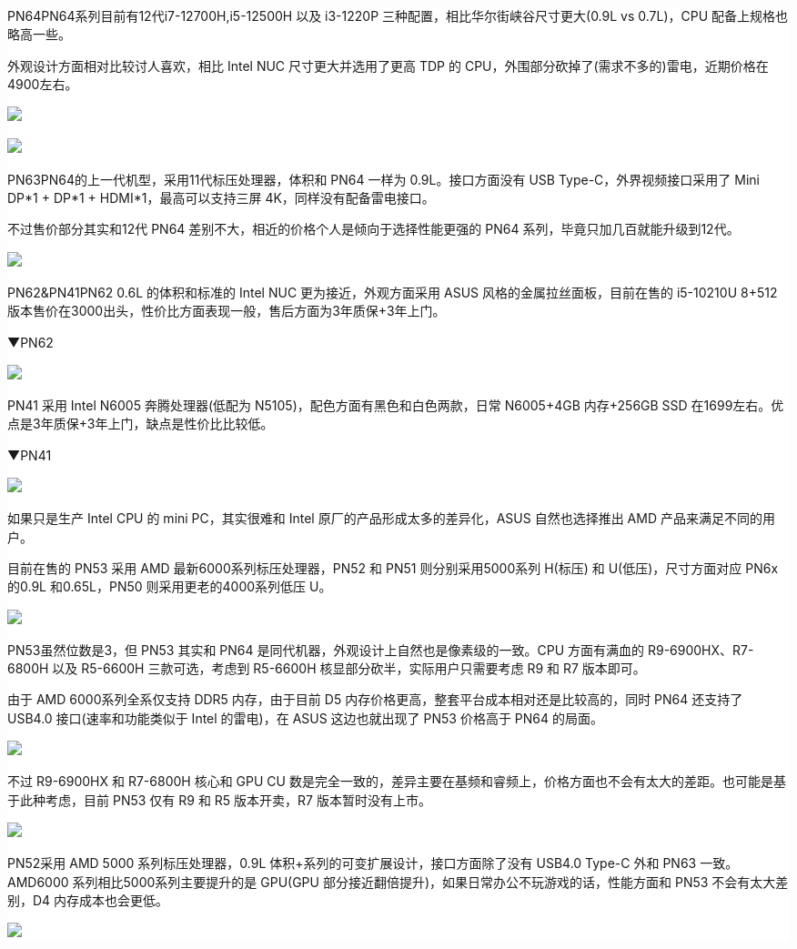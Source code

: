 PN64PN64系列目前有12代i7-12700H,i5-12500H 以及 i3-1220P 三种配置，相比华尔街峡谷尺寸更大(0.9L vs 0.7L)，CPU 配备上规格也略高一些。

外观设计方面相对比较讨人喜欢，相比 Intel NUC 尺寸更大并选用了更高 TDP 的 CPU，外围部分砍掉了(需求不多的)雷电，近期价格在4900左右。

[![](https://img1.mydrivers.com/img/20221123/Sebd71242-fb28-4e55-b1f7-0d5e3c543a17.png)
](https://img1.mydrivers.com/img/20221123/ebd71242-fb28-4e55-b1f7-0d5e3c543a17.png)

[![](https://img1.mydrivers.com/img/20221123/S99065adb-39ce-4ef9-a5d0-a1486b350fbb.png)
](https://img1.mydrivers.com/img/20221123/99065adb-39ce-4ef9-a5d0-a1486b350fbb.png)

PN63PN64的上一代机型，采用11代标压处理器，体积和 PN64 一样为 0.9L。接口方面没有 USB Type-C，外界视频接口采用了 Mini DP\*1 + DP\*1 + HDMI\*1，最高可以支持三屏 4K，同样没有配备雷电接口。

不过售价部分其实和12代 PN64 差别不大，相近的价格个人是倾向于选择性能更强的 PN64 系列，毕竟只加几百就能升级到12代。

[![](https://img1.mydrivers.com/img/20221123/S349ba0c7-676e-4978-9053-f72d2fa0665a.png)
](https://img1.mydrivers.com/img/20221123/349ba0c7-676e-4978-9053-f72d2fa0665a.png)

PN62&PN41PN62 0.6L 的体积和标准的 Intel NUC 更为接近，外观方面采用 ASUS 风格的金属拉丝面板，目前在售的 i5-10210U 8+512 版本售价在3000出头，性价比方面表现一般，售后方面为3年质保+3年上门。

▼PN62

[![](https://img1.mydrivers.com/img/20221123/Scded5105-4d03-4ac6-b46a-0a762c6edd2a.png)
](https://img1.mydrivers.com/img/20221123/cded5105-4d03-4ac6-b46a-0a762c6edd2a.png)

PN41 采用 Intel N6005 奔腾处理器(低配为 N5105)，配色方面有黑色和白色两款，日常 N6005+4GB 内存+256GB SSD 在1699左右。优点是3年质保+3年上门，缺点是性价比比较低。

▼PN41

[![](https://img1.mydrivers.com/img/20221123/S82ef2647-bc30-429d-902a-e2b9f48df481.png)
](https://img1.mydrivers.com/img/20221123/82ef2647-bc30-429d-902a-e2b9f48df481.png)

如果只是生产 Intel CPU 的 mini PC，其实很难和 Intel 原厂的产品形成太多的差异化，ASUS 自然也选择推出 AMD 产品来满足不同的用户。

目前在售的 PN53 采用 AMD 最新6000系列标压处理器，PN52 和 PN51 则分别采用5000系列 H(标压) 和 U(低压)，尺寸方面对应 PN6x 的0.9L 和0.65L，PN50 则采用更老的4000系列低压 U。

[![](https://img1.mydrivers.com/img/20221123/Se22fd1b8-4603-4f36-bb97-cc1a12263d73.png)
](https://img1.mydrivers.com/img/20221123/e22fd1b8-4603-4f36-bb97-cc1a12263d73.png)

PN53虽然位数是3，但 PN53 其实和 PN64 是同代机器，外观设计上自然也是像素级的一致。CPU 方面有满血的 R9-6900HX、R7-6800H 以及 R5-6600H 三款可选，考虑到 R5-6600H 核显部分砍半，实际用户只需要考虑 R9 和 R7 版本即可。

由于 AMD 6000系列全系仅支持 DDR5 内存，由于目前 D5 内存价格更高，整套平台成本相对还是比较高的，同时 PN64 还支持了 USB4.0 接口(速率和功能类似于 Intel 的雷电)，在 ASUS 这边也就出现了 PN53 价格高于 PN64 的局面。

[![](https://img1.mydrivers.com/img/20221123/Sceb7a88b-f862-4a78-a597-40b3c124d840.png)
](https://img1.mydrivers.com/img/20221123/ceb7a88b-f862-4a78-a597-40b3c124d840.png)

不过 R9-6900HX 和 R7-6800H 核心和 GPU CU 数是完全一致的，差异主要在基频和睿频上，价格方面也不会有太大的差距。也可能是基于此种考虑，目前 PN53 仅有 R9 和 R5 版本开卖，R7 版本暂时没有上市。

[![](https://img1.mydrivers.com/img/20221123/S43c4ef27-f040-4af5-88ae-11c7a2491a44.png)
](https://img1.mydrivers.com/img/20221123/43c4ef27-f040-4af5-88ae-11c7a2491a44.png)

PN52采用 AMD 5000 系列标压处理器，0.9L 体积+系列的可变扩展设计，接口方面除了没有 USB4.0 Type-C 外和 PN63 一致。AMD6000 系列相比5000系列主要提升的是 GPU(GPU 部分接近翻倍提升)，如果日常办公不玩游戏的话，性能方面和 PN53 不会有太大差别，D4 内存成本也会更低。

[![](https://img1.mydrivers.com/img/20221123/S75b16b21-3df3-4284-bee8-642fe02e26a2.png)
](https://img1.mydrivers.com/img/20221123/75b16b21-3df3-4284-bee8-642fe02e26a2.png)
